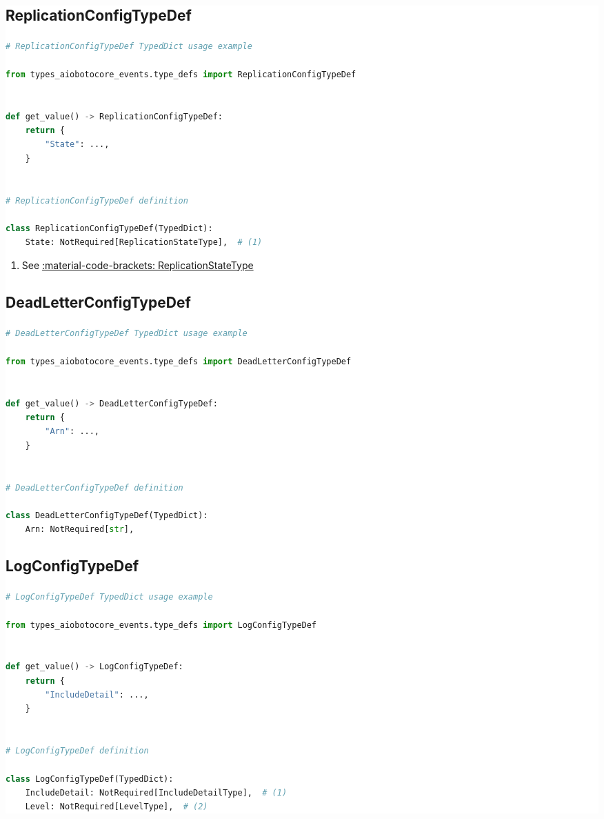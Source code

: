 
## ReplicationConfigTypeDef

```python
# ReplicationConfigTypeDef TypedDict usage example

from types_aiobotocore_events.type_defs import ReplicationConfigTypeDef


def get_value() -> ReplicationConfigTypeDef:
    return {
        "State": ...,
    }


# ReplicationConfigTypeDef definition

class ReplicationConfigTypeDef(TypedDict):
    State: NotRequired[ReplicationStateType],  # (1)
```

1. See [:material-code-brackets: ReplicationStateType](./literals.md#replicationstatetype)

## DeadLetterConfigTypeDef

```python
# DeadLetterConfigTypeDef TypedDict usage example

from types_aiobotocore_events.type_defs import DeadLetterConfigTypeDef


def get_value() -> DeadLetterConfigTypeDef:
    return {
        "Arn": ...,
    }


# DeadLetterConfigTypeDef definition

class DeadLetterConfigTypeDef(TypedDict):
    Arn: NotRequired[str],
```


## LogConfigTypeDef

```python
# LogConfigTypeDef TypedDict usage example

from types_aiobotocore_events.type_defs import LogConfigTypeDef


def get_value() -> LogConfigTypeDef:
    return {
        "IncludeDetail": ...,
    }


# LogConfigTypeDef definition

class LogConfigTypeDef(TypedDict):
    IncludeDetail: NotRequired[IncludeDetailType],  # (1)
    Level: NotRequired[LevelType],  # (2)
```
